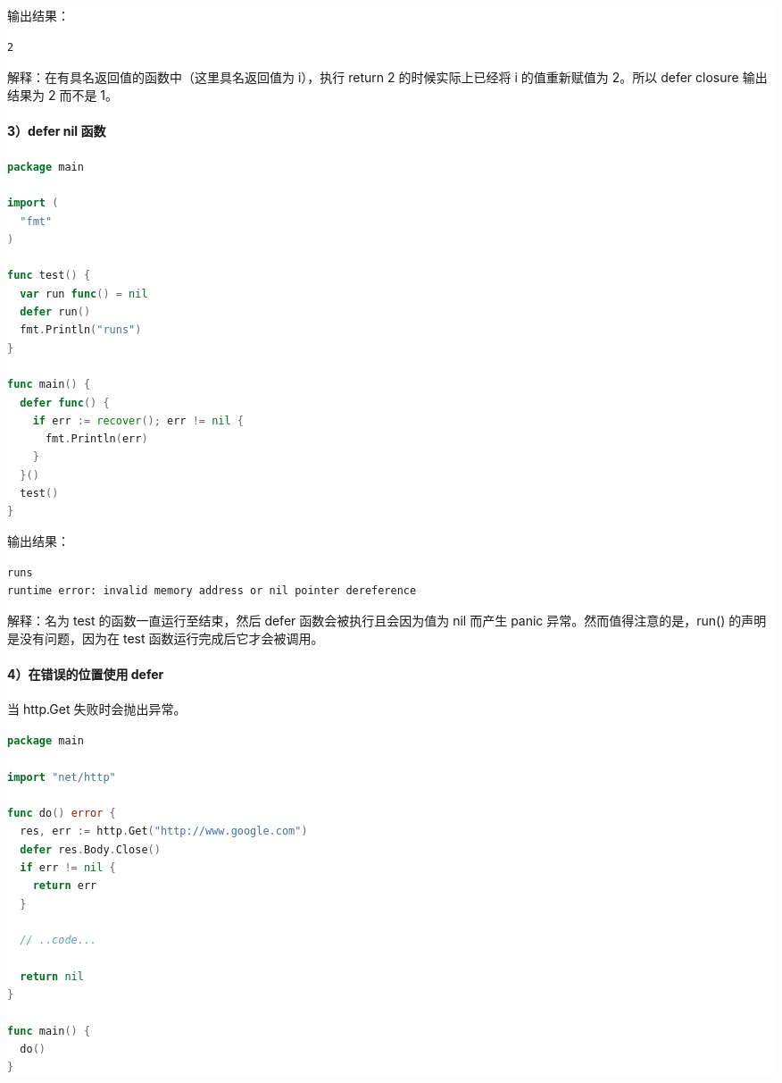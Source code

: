 
输出结果：

```
2
```

解释：在有具名返回值的函数中（这里具名返回值为 i），执行 return 2 的时候实际上已经将 i 的值重新赋值为 2。所以 defer closure 输出结果为 2 而不是 1。

#### 3）defer nil 函数

```go
package main

import (
  "fmt"
)

func test() {
  var run func() = nil
  defer run()
  fmt.Println("runs")
}

func main() {
  defer func() {
    if err := recover(); err != nil {
      fmt.Println(err)
    }
  }()
  test()
}
```

输出结果：

```
runs
runtime error: invalid memory address or nil pointer dereference
```

解释：名为 test 的函数一直运行至结束，然后 defer 函数会被执行且会因为值为 nil 而产生 panic 异常。然而值得注意的是，run() 的声明是没有问题，因为在 test 函数运行完成后它才会被调用。

#### 4）在错误的位置使用 defer

当 http.Get 失败时会抛出异常。

```go
package main

import "net/http"

func do() error {
  res, err := http.Get("http://www.google.com")
  defer res.Body.Close()
  if err != nil {
    return err
  }

  // ..code...

  return nil
}

func main() {
  do()
}
```
